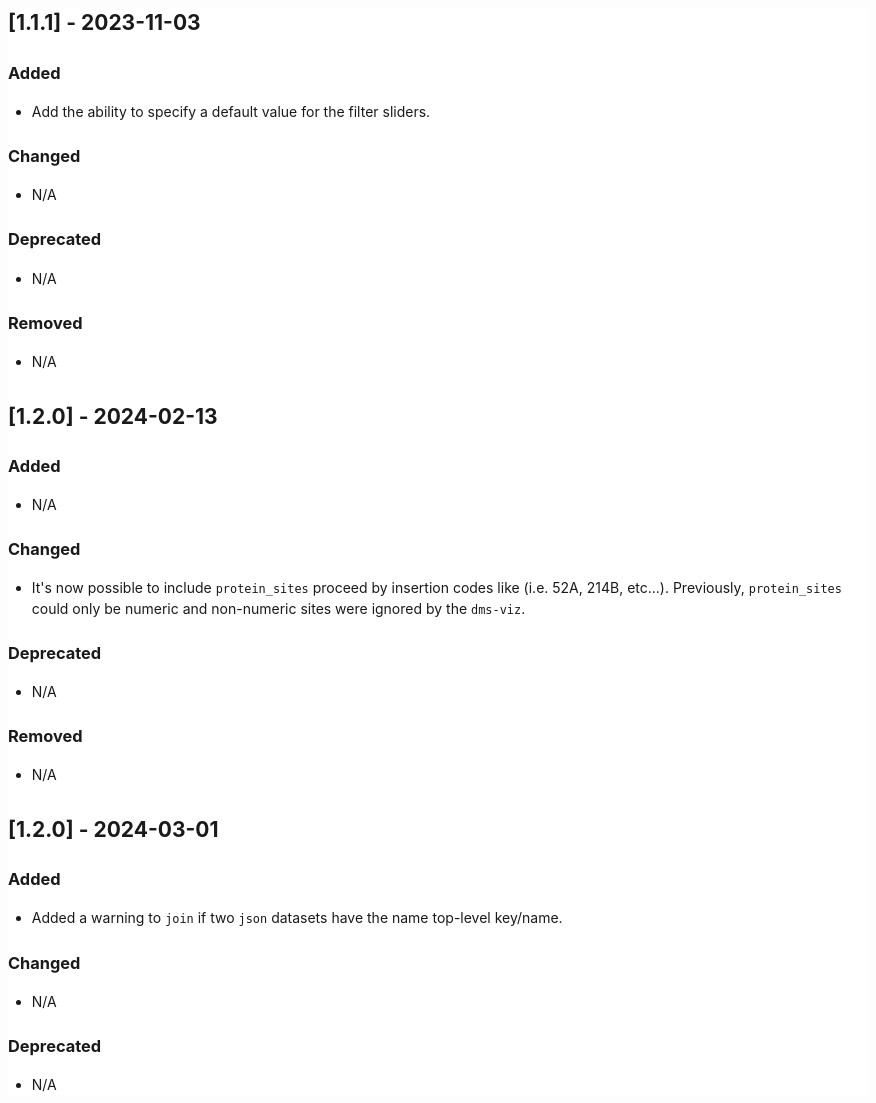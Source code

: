 ## [1.1.1] - 2023-11-03

### Added

- Add the ability to specify a default value for the filter sliders.

### Changed

- N/A

### Deprecated

- N/A

### Removed

- N/A

## [1.2.0] - 2024-02-13

### Added

- N/A

### Changed

- It's now possible to include `protein_sites` proceed by insertion codes like (i.e. 52A, 214B, etc...). Previously, `protein_sites` could only be numeric and non-numeric sites were ignored by the `dms-viz`.

### Deprecated

- N/A

### Removed

- N/A

## [1.2.0] - 2024-03-01

### Added

- Added a warning to `join` if two `json` datasets have the name top-level key/name.

### Changed

- N/A

### Deprecated

- N/A
